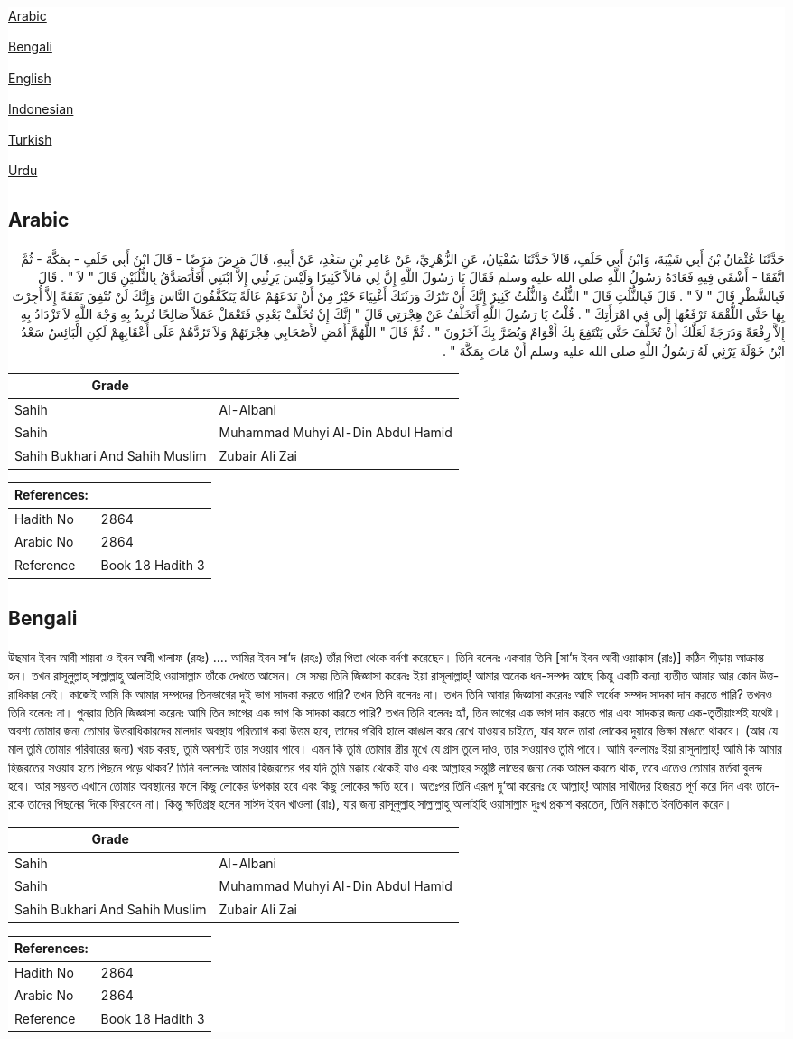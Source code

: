 [Arabic](#arabic)

[Bengali](#bengali)

[English](#english)

[Indonesian](#indonesian)

[Turkish](#turkish)

[Urdu](#urdu)

## Arabic


<div dir="rtl" lang="ar" style={{fontSize:'larger',backgroundColor:'#f8f9fa',padding:20}}>
حَدَّثَنَا عُثْمَانُ بْنُ أَبِي شَيْبَةَ، وَابْنُ أَبِي خَلَفٍ، قَالاَ حَدَّثَنَا سُفْيَانُ، عَنِ الزُّهْرِيِّ، عَنْ عَامِرِ بْنِ سَعْدٍ، عَنْ أَبِيهِ، قَالَ مَرِضَ مَرَضًا - قَالَ ابْنُ أَبِي خَلَفٍ - بِمَكَّةَ - ثُمَّ اتَّفَقَا - أَشْفَى فِيهِ فَعَادَهُ رَسُولُ اللَّهِ صلى الله عليه وسلم فَقَالَ يَا رَسُولَ اللَّهِ إِنَّ لِي مَالاً كَثِيرًا وَلَيْسَ يَرِثُنِي إِلاَّ ابْنَتِي أَفَأَتَصَدَّقُ بِالثُّلُثَيْنِ قَالَ ‏"‏ لاَ ‏"‏ ‏.‏ قَالَ فَبِالشَّطْرِ قَالَ ‏"‏ لاَ ‏"‏ ‏.‏ قَالَ فَبِالثُّلُثِ قَالَ ‏"‏ الثُّلُثُ وَالثُّلُثُ كَثِيرٌ إِنَّكَ أَنْ تَتْرُكَ وَرَثَتَكَ أَغْنِيَاءَ خَيْرٌ مِنْ أَنْ تَدَعَهُمْ عَالَةً يَتَكَفَّفُونَ النَّاسَ وَإِنَّكَ لَنْ تُنْفِقَ نَفَقَةً إِلاَّ أُجِرْتَ بِهَا حَتَّى اللُّقْمَةَ تَرْفَعُهَا إِلَى فِي امْرَأَتِكَ ‏"‏ ‏.‏ قُلْتُ يَا رَسُولَ اللَّهِ أَتَخَلَّفُ عَنْ هِجْرَتِي قَالَ ‏"‏ إِنَّكَ إِنْ تُخَلَّفْ بَعْدِي فَتَعْمَلْ عَمَلاً صَالِحًا تُرِيدُ بِهِ وَجْهَ اللَّهِ لاَ تَزْدَادُ بِهِ إِلاَّ رِفْعَةً وَدَرَجَةً لَعَلَّكَ أَنْ تُخَلَّفَ حَتَّى يَنْتَفِعَ بِكَ أَقْوَامٌ وَيُضَرَّ بِكَ آخَرُونَ ‏"‏ ‏.‏ ثُمَّ قَالَ ‏"‏ اللَّهُمَّ أَمْضِ لأَصْحَابِي هِجْرَتَهُمْ وَلاَ تَرُدَّهُمْ عَلَى أَعْقَابِهِمْ لَكِنِ الْبَائِسُ سَعْدُ ابْنُ خَوْلَةَ يَرْثِي لَهُ رَسُولُ اللَّهِ صلى الله عليه وسلم أَنْ مَاتَ بِمَكَّةَ ‏"‏ ‏.‏
</div>
<div style={{backgroundColor:'#f8f9fa',padding:20, marginBottom: 10}}><table> <thead> <tr> <th>Grade</th> <th></th> </tr> </thead> <tbody> <tr><td>Sahih</td><td>Al-Albani</td></tr><tr><td>Sahih</td><td>Muhammad Muhyi Al-Din Abdul Hamid</td></tr><tr><td>Sahih Bukhari And Sahih Muslim</td><td>Zubair Ali Zai</td></tr></tbody></table><table> <thead> <tr> <th>References:</th> <th></th> </tr> </thead> <tbody><tr><td>Hadith No</td><td>2864</td></tr><tr><td>Arabic No</td><td>2864</td></tr><tr><td>Reference</td><td>Book 18 Hadith 3</td></tr></tbody></table></div>

## Bengali


<div dir="ltr" lang="bn" style={{fontSize:'larger',backgroundColor:'#f8f9fa',padding:20}}>
উছমান ইবন আবী শায়বা ও ইবন আবী খালাফ (রহঃ) .... আমির ইবন সা‘দ (রহঃ) তাঁর পিতা থেকে বর্নণা করেছেন। তিনি বলেনঃ একবার তিনি [সা‘দ ইবন আবী ওয়াক্কাস (রাঃ)] কঠিন পীড়ায় আক্রান্ত হন। তখন রাসূলুল্লাহ্ সাল্লাল্লাহু আলাইহি ওয়াসাল্লাম তাঁকে দেখতে আসেন। সে সময় তিনি জিজ্ঞাসা করেনঃ ইয়া রাসূলাল্লাহ্! আমার অনেক ধন-সম্পদ আছে কিন্তু একটি কন্যা ব্যতীত আমার আর কোন উত্তরাধিকার নেই। কাজেই আমি কি আমার সম্পদের তিনভাগের দুই ভাগ সাদকা করতে পারি? তখন তিনি বলেনঃ না। তখন তিনি আবার জিজ্ঞাসা করেনঃ আমি অর্ধেক সম্পদ সাদকা দান করতে পারি? তখনও তিনি বলেনঃ না। পুনরায় তিনি জিজ্ঞাসা করেনঃ আমি তিন ভাগের এক ভাগ কি সাদকা করতে পারি? তখন তিনি বলেনঃ হ্যাঁ, তিন ভাগের এক ভাগ দান করতে পার এবং সাদকার জন্য এক-তৃতীয়াংশই যথেষ্ট। অবশ্য তোমার জন্য তোমার উত্তরাধিকারদের মালদার অবস্থায় পরিত্যাগ করা উত্তম হবে, তাদের গরিবি হালে কাঙাল করে রেখে যাওয়ার চাইতে, যার ফলে তারা লোকের দুয়ারে ভিক্ষা মাঙতে থাকবে। (আর যে মাল তুমি তোমার পরিবারের জন্য) খরচ করছ, তুমি অবশ্যই তার সওয়াব পাবে। এমন কি তুমি তোমার স্ত্রীর মুখে যে গ্রাস তুলে দাও, তার সওয়াবও তুমি পাবে। আমি বললামঃ ইয়া রাসূলাল্লাহ্! আমি কি আমার হিজরতের সওয়াব হতে পিছনে পড়ে থাকব? তিনি বললেনঃ আমার হিজরতের পর যদি তুমি মক্কায় থেকেই যাও এবং আল্লাহর সন্তুষ্টি লাভের জন্য নেক আমল করতে থাক, তবে এতেও তোমার মর্তবা বুলন্দ হবে। আর সম্ভবত এখানে তোমার অবস্থানের ফলে কিছু লোকের উপকার হবে এবং কিছু লোকের ক্ষতি হবে। অতঃপর তিনি এরূপ দু‘আ করেনঃ হে আল্লাহ্! আমার সাথীদের হিজরত পূর্ণ করে দিন এবং তাদেরকে তাদের পিছনের দিকে ফিরাবেন না। কিন্তু ক্ষতিগ্রস্থ হলেন সাঈদ ইবন খাওলা (রাঃ), যার জন্য রাসূলুল্লাহ্ সাল্লাল্লাহু আলাইহি ওয়াসাল্লাম দুঃখ প্রকাশ করতেন, তিনি মক্কাতে ইনতিকাল করেন।
</div>
<div style={{backgroundColor:'#f8f9fa',padding:20, marginBottom: 10}}><table> <thead> <tr> <th>Grade</th> <th></th> </tr> </thead> <tbody> <tr><td>Sahih</td><td>Al-Albani</td></tr><tr><td>Sahih</td><td>Muhammad Muhyi Al-Din Abdul Hamid</td></tr><tr><td>Sahih Bukhari And Sahih Muslim</td><td>Zubair Ali Zai</td></tr></tbody></table><table> <thead> <tr> <th>References:</th> <th></th> </tr> </thead> <tbody><tr><td>Hadith No</td><td>2864</td></tr><tr><td>Arabic No</td><td>2864</td></tr><tr><td>Reference</td><td>Book 18 Hadith 3</td></tr></tbody></table></div>
